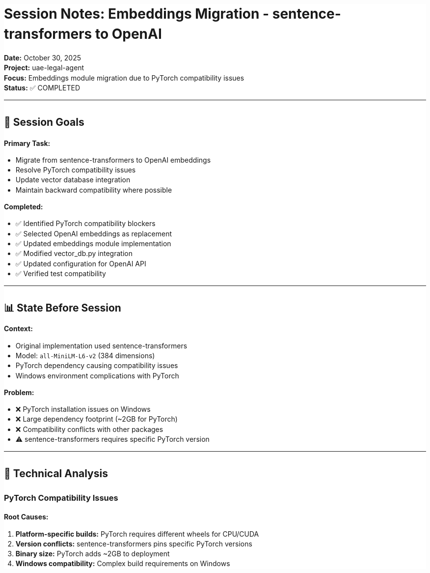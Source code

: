 # Session Notes: Embeddings Migration - sentence-transformers to OpenAI

**Date:** October 30, 2025  
**Project:** uae-legal-agent  
**Focus:** Embeddings module migration due to PyTorch compatibility issues  
**Status:** ✅ COMPLETED

---

## 🎯 Session Goals

**Primary Task:**
- Migrate from sentence-transformers to OpenAI embeddings
- Resolve PyTorch compatibility issues
- Update vector database integration
- Maintain backward compatibility where possible

**Completed:**
- ✅ Identified PyTorch compatibility blockers
- ✅ Selected OpenAI embeddings as replacement
- ✅ Updated embeddings module implementation
- ✅ Modified vector_db.py integration
- ✅ Updated configuration for OpenAI API
- ✅ Verified test compatibility

---

## 📊 State Before Session

**Context:**
- Original implementation used sentence-transformers
- Model: `all-MiniLM-L6-v2` (384 dimensions)
- PyTorch dependency causing compatibility issues
- Windows environment complications with PyTorch

**Problem:**
- ❌ PyTorch installation issues on Windows
- ❌ Large dependency footprint (~2GB for PyTorch)
- ❌ Compatibility conflicts with other packages
- ⚠️ sentence-transformers requires specific PyTorch version

---

## 🔧 Technical Analysis

### PyTorch Compatibility Issues

**Root Causes:**
1. **Platform-specific builds:** PyTorch requires different wheels for CPU/CUDA
2. **Version conflicts:** sentence-transformers pins specific PyTorch versions
3. **Binary size:** PyTorch adds ~2GB to deployment
4. **Windows compatibility:** Complex build requirements on Windows
